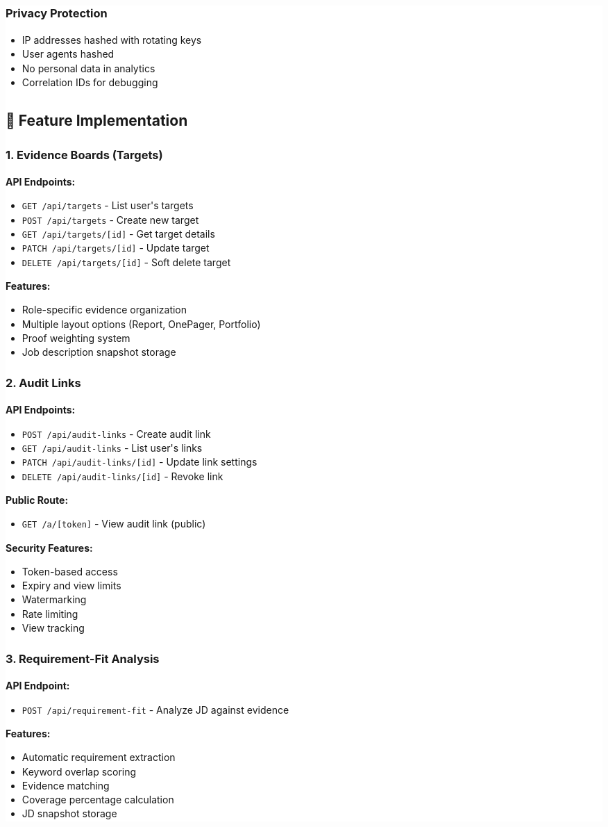 ### Privacy Protection
- IP addresses hashed with rotating keys
- User agents hashed
- No personal data in analytics
- Correlation IDs for debugging

## 🎯 Feature Implementation

### 1. Evidence Boards (Targets)

**API Endpoints:**
- `GET /api/targets` - List user's targets
- `POST /api/targets` - Create new target
- `GET /api/targets/[id]` - Get target details
- `PATCH /api/targets/[id]` - Update target
- `DELETE /api/targets/[id]` - Soft delete target

**Features:**
- Role-specific evidence organization
- Multiple layout options (Report, OnePager, Portfolio)
- Proof weighting system
- Job description snapshot storage

### 2. Audit Links

**API Endpoints:**
- `POST /api/audit-links` - Create audit link
- `GET /api/audit-links` - List user's links
- `PATCH /api/audit-links/[id]` - Update link settings
- `DELETE /api/audit-links/[id]` - Revoke link

**Public Route:**
- `GET /a/[token]` - View audit link (public)

**Security Features:**
- Token-based access
- Expiry and view limits
- Watermarking
- Rate limiting
- View tracking

### 3. Requirement-Fit Analysis

**API Endpoint:**
- `POST /api/requirement-fit` - Analyze JD against evidence

**Features:**
- Automatic requirement extraction
- Keyword overlap scoring
- Evidence matching
- Coverage percentage calculation
- JD snapshot storage
